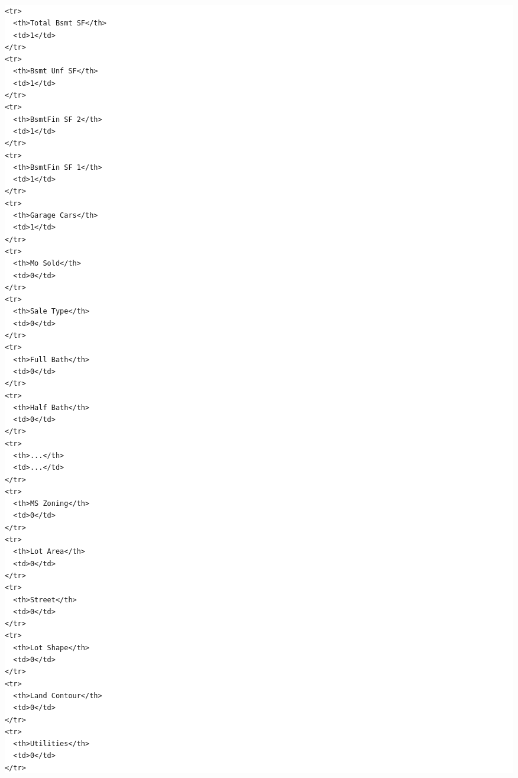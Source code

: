     <tr>
      <th>Total Bsmt SF</th>
      <td>1</td>
    </tr>
    <tr>
      <th>Bsmt Unf SF</th>
      <td>1</td>
    </tr>
    <tr>
      <th>BsmtFin SF 2</th>
      <td>1</td>
    </tr>
    <tr>
      <th>BsmtFin SF 1</th>
      <td>1</td>
    </tr>
    <tr>
      <th>Garage Cars</th>
      <td>1</td>
    </tr>
    <tr>
      <th>Mo Sold</th>
      <td>0</td>
    </tr>
    <tr>
      <th>Sale Type</th>
      <td>0</td>
    </tr>
    <tr>
      <th>Full Bath</th>
      <td>0</td>
    </tr>
    <tr>
      <th>Half Bath</th>
      <td>0</td>
    </tr>
    <tr>
      <th>...</th>
      <td>...</td>
    </tr>
    <tr>
      <th>MS Zoning</th>
      <td>0</td>
    </tr>
    <tr>
      <th>Lot Area</th>
      <td>0</td>
    </tr>
    <tr>
      <th>Street</th>
      <td>0</td>
    </tr>
    <tr>
      <th>Lot Shape</th>
      <td>0</td>
    </tr>
    <tr>
      <th>Land Contour</th>
      <td>0</td>
    </tr>
    <tr>
      <th>Utilities</th>
      <td>0</td>
    </tr>